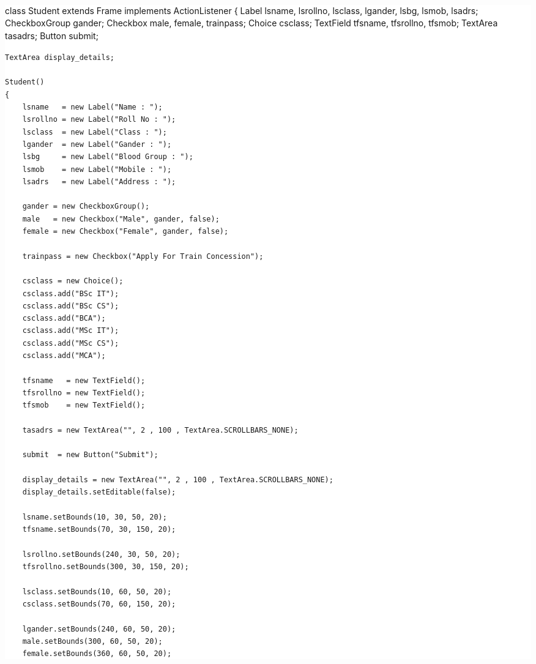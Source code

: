class Student extends Frame implements ActionListener
{
	Label lsname, lsrollno, lsclass, lgander, lsbg, lsmob, lsadrs;
	CheckboxGroup gander;
	Checkbox male, female, trainpass;
	Choice csclass;
	TextField tfsname, tfsrollno, tfsmob;
	TextArea tasadrs;
	Button submit;

	TextArea display_details;

	Student()
	{
		lsname   = new Label("Name : ");
		lsrollno = new Label("Roll No : ");
		lsclass  = new Label("Class : ");
		lgander  = new Label("Gander : ");
		lsbg     = new Label("Blood Group : ");
		lsmob    = new Label("Mobile : ");
		lsadrs   = new Label("Address : ");

		gander = new CheckboxGroup();  
        male   = new Checkbox("Male", gander, false);   
        female = new Checkbox("Female", gander, false);  

        trainpass = new Checkbox("Apply For Train Concession");

        csclass = new Choice();  
        csclass.add("BSc IT");  
        csclass.add("BSc CS");  
        csclass.add("BCA");  
        csclass.add("MSc IT");  
        csclass.add("MSc CS");
        csclass.add("MCA");

		tfsname   = new TextField();
		tfsrollno = new TextField();
		tfsmob    = new TextField();

		tasadrs = new TextArea("", 2 , 100 , TextArea.SCROLLBARS_NONE);

		submit  = new Button("Submit");

		display_details = new TextArea("", 2 , 100 , TextArea.SCROLLBARS_NONE);
		display_details.setEditable(false);

		lsname.setBounds(10, 30, 50, 20);
		tfsname.setBounds(70, 30, 150, 20);
		
		lsrollno.setBounds(240, 30, 50, 20);
		tfsrollno.setBounds(300, 30, 150, 20);
		
		lsclass.setBounds(10, 60, 50, 20);
		csclass.setBounds(70, 60, 150, 20);
		
		lgander.setBounds(240, 60, 50, 20);
		male.setBounds(300, 60, 50, 20);
		female.setBounds(360, 60, 50, 20);
		